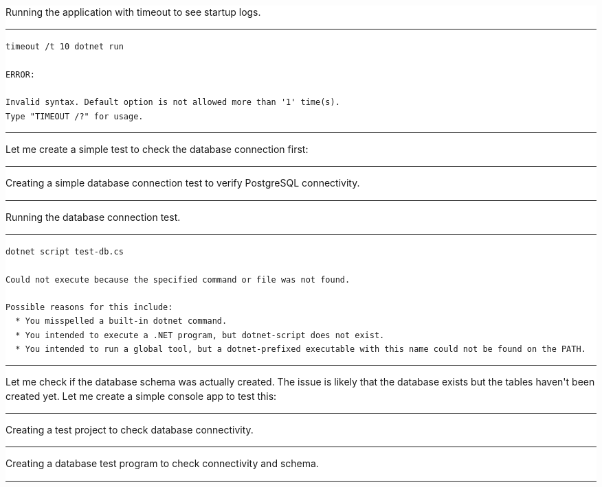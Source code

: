 
Running the application with timeout to see startup logs.

---

```shell
timeout /t 10 dotnet run

ERROR: 

Invalid syntax. Default option is not allowed more than '1' time(s).
Type "TIMEOUT /?" for usage.

```

---

Let me create a simple test to check the database connection first:



---

Creating a simple database connection test to verify PostgreSQL connectivity.

---

Running the database connection test.

---

```shell
dotnet script test-db.cs

Could not execute because the specified command or file was not found.

Possible reasons for this include:
  * You misspelled a built-in dotnet command.
  * You intended to execute a .NET program, but dotnet-script does not exist.
  * You intended to run a global tool, but a dotnet-prefixed executable with this name could not be found on the PATH.

```

---

Let me check if the database schema was actually created. The issue is likely that the database exists but the tables haven't been created yet. Let me create a simple console app to test this:



---

Creating a test project to check database connectivity.

---

Creating a database test program to check connectivity and schema.

---
